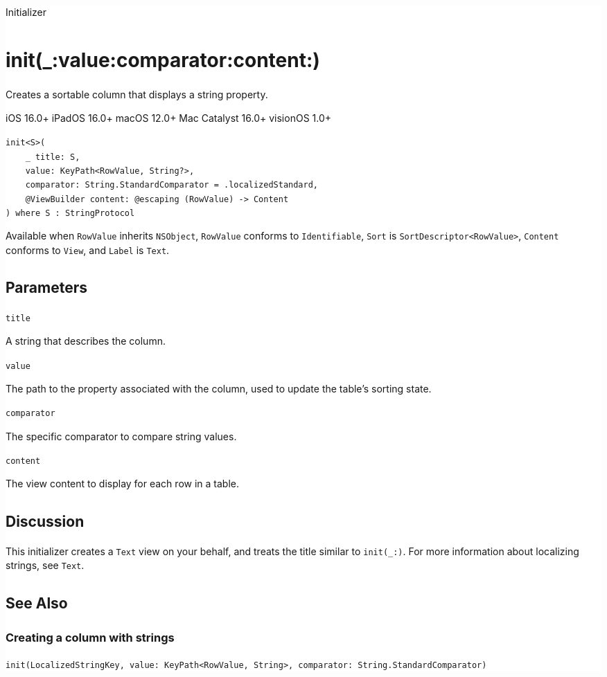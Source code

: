 Initializer

# init(_:value:comparator:content:)

Creates a sortable column that displays a string property.

iOS 16.0+  iPadOS 16.0+  macOS 12.0+  Mac Catalyst 16.0+  visionOS 1.0+

    
    
    init<S>(
        _ title: S,
        value: KeyPath<RowValue, String?>,
        comparator: String.StandardComparator = .localizedStandard,
        @ViewBuilder content: @escaping (RowValue) -> Content
    ) where S : StringProtocol

Available when `RowValue` inherits `NSObject`, `RowValue` conforms to
`Identifiable`, `Sort` is `SortDescriptor<RowValue>`, `Content` conforms to
`View`, and `Label` is `Text`.

##  Parameters

`title`

    

A string that describes the column.

`value`

    

The path to the property associated with the column, used to update the
table’s sorting state.

`comparator`

    

The specific comparator to compare string values.

`content`

    

The view content to display for each row in a table.

## Discussion

This initializer creates a `Text` view on your behalf, and treats the title
similar to `init(_:)`. For more information about localizing strings, see
`Text`.

## See Also

### Creating a column with strings

`init(LocalizedStringKey, value: KeyPath<RowValue, String>, comparator:
String.StandardComparator)`
